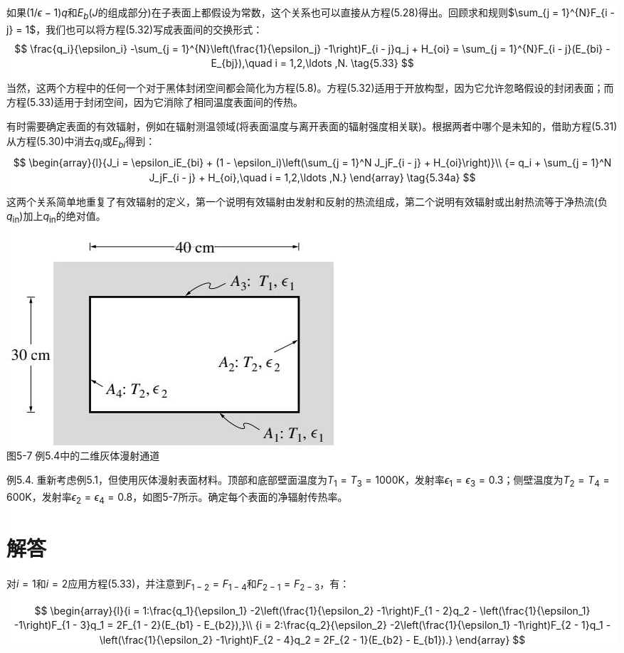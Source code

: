 如果$(1 / \epsilon - 1)q$和$E_{b}$($J$的组成部分)在子表面上都假设为常数，这个关系也可以直接从方程(5.28)得出。回顾求和规则$\sum_{j = 1}^{N}F_{i - j} = 1$，我们也可以将方程(5.32)写成表面间的交换形式：
$$
\frac{q_i}{\epsilon_i} -\sum_{j = 1}^{N}\left(\frac{1}{\epsilon_j} -1\right)F_{i - j}q_j + H_{oi} = \sum_{j = 1}^{N}F_{i - j}(E_{bi} - E_{bj}),\quad i = 1,2,\ldots ,N. \tag{5.33}
$$

当然，这两个方程中的任何一个对于黑体封闭空间都会简化为方程(5.8)。方程(5.32)适用于开放构型，因为它允许忽略假设的封闭表面；而方程(5.33)适用于封闭空间，因为它消除了相同温度表面间的传热。

有时需要确定表面的有效辐射，例如在辐射测温领域(将表面温度与离开表面的辐射强度相关联)。根据两者中哪个是未知的，借助方程(5.31)从方程(5.30)中消去$q_{i}$或$E_{bi}$得到：
$$
\begin{array}{l}{J_i = \epsilon_iE_{bi} + (1 - \epsilon_i)\left(\sum_{j = 1}^N J_jF_{i - j} + H_{oi}\right)}\\ {= q_i + \sum_{j = 1}^N J_jF_{i - j} + H_{oi},\quad i = 1,2,\ldots ,N.} \end{array} \tag{5.34a}
$$

这两个关系简单地重复了有效辐射的定义，第一个说明有效辐射由发射和反射的热流组成，第二个说明有效辐射或出射热流等于净热流(负$q_{\mathrm{in}}$)加上$q_{\mathrm{in}}$的绝对值。

![](images/2945d70b9a1e119ddba579cd28d1457599dbb6fc9baf711ad93915001e87d80f.jpg)  
图5-7 例5.4中的二维灰体漫射通道

例5.4. 重新考虑例5.1，但使用灰体漫射表面材料。顶部和底部壁面温度为$T_{1} = T_{3} = 1000\mathrm{K}$，发射率$\epsilon_{1} = \epsilon_{3} = 0.3$；侧壁温度为$T_{2} = T_{4} = 600\mathrm{K}$，发射率$\epsilon_{2} = \epsilon_{4} = 0.8$，如图5-7所示。确定每个表面的净辐射传热率。

# 解答

对$i=1$和$i=2$应用方程(5.33)，并注意到$F_{1-2}=F_{1-4}$和$F_{2-1}=F_{2-3}$，有：

$$
\begin{array}{l}{i = 1:\frac{q_1}{\epsilon_1} -2\left(\frac{1}{\epsilon_2} -1\right)F_{1 - 2}q_2 - \left(\frac{1}{\epsilon_1} -1\right)F_{1 - 3}q_1 = 2F_{1 - 2}(E_{b1} - E_{b2}),}\\ {i = 2:\frac{q_2}{\epsilon_2} -2\left(\frac{1}{\epsilon_1} -1\right)F_{2 - 1}q_1 - \left(\frac{1}{\epsilon_2} -1\right)F_{2 - 4}q_2 = 2F_{2 - 1}(E_{b2} - E_{b1}).} \end{array}
$$

